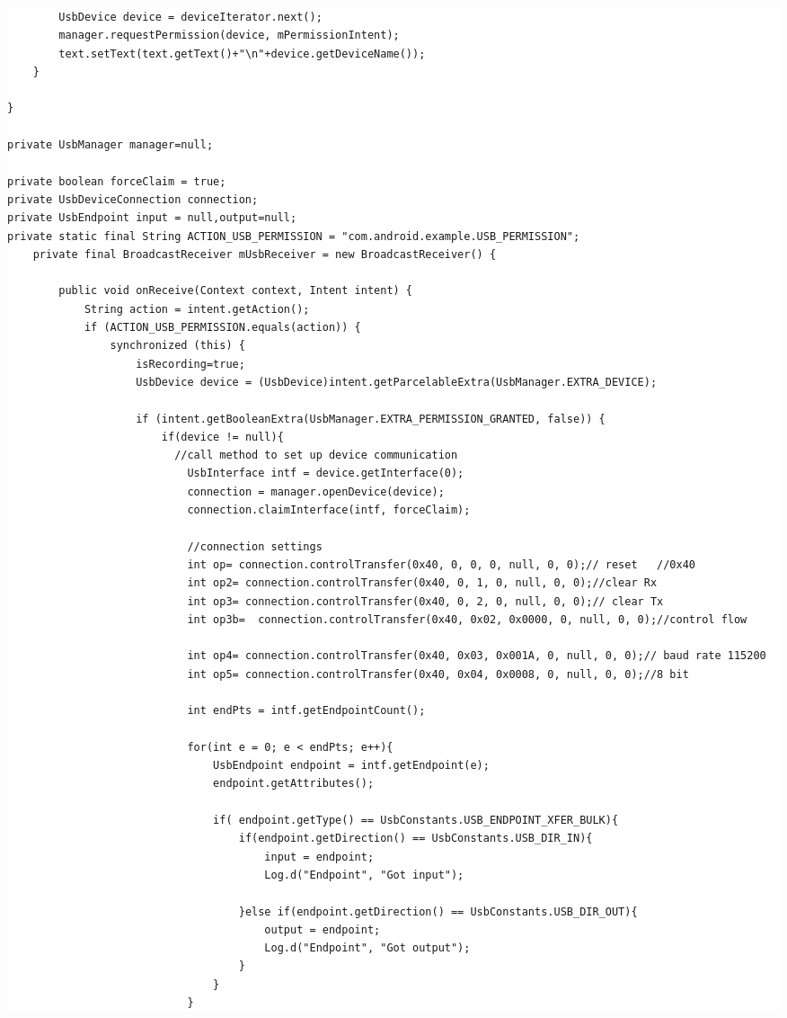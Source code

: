 ```
        UsbDevice device = deviceIterator.next();
        manager.requestPermission(device, mPermissionIntent);
        text.setText(text.getText()+"\n"+device.getDeviceName());
    }

}

private UsbManager manager=null;

private boolean forceClaim = true;
private UsbDeviceConnection connection;
private UsbEndpoint input = null,output=null; 
private static final String ACTION_USB_PERMISSION = "com.android.example.USB_PERMISSION";
    private final BroadcastReceiver mUsbReceiver = new BroadcastReceiver() {

        public void onReceive(Context context, Intent intent) {
            String action = intent.getAction();
            if (ACTION_USB_PERMISSION.equals(action)) {
                synchronized (this) {
                    isRecording=true;
                    UsbDevice device = (UsbDevice)intent.getParcelableExtra(UsbManager.EXTRA_DEVICE);

                    if (intent.getBooleanExtra(UsbManager.EXTRA_PERMISSION_GRANTED, false)) {
                        if(device != null){
                          //call method to set up device communication
                            UsbInterface intf = device.getInterface(0);
                            connection = manager.openDevice(device); 
                            connection.claimInterface(intf, forceClaim);

                            //connection settings
                            int op= connection.controlTransfer(0x40, 0, 0, 0, null, 0, 0);// reset   //0x40
                            int op2= connection.controlTransfer(0x40, 0, 1, 0, null, 0, 0);//clear Rx  
                            int op3= connection.controlTransfer(0x40, 0, 2, 0, null, 0, 0);// clear Tx
                            int op3b=  connection.controlTransfer(0x40, 0x02, 0x0000, 0, null, 0, 0);//control flow

                            int op4= connection.controlTransfer(0x40, 0x03, 0x001A, 0, null, 0, 0);// baud rate 115200
                            int op5= connection.controlTransfer(0x40, 0x04, 0x0008, 0, null, 0, 0);//8 bit

                            int endPts = intf.getEndpointCount();

                            for(int e = 0; e < endPts; e++){
                                UsbEndpoint endpoint = intf.getEndpoint(e);
                                endpoint.getAttributes();

                                if( endpoint.getType() == UsbConstants.USB_ENDPOINT_XFER_BULK){
                                    if(endpoint.getDirection() == UsbConstants.USB_DIR_IN){
                                        input = endpoint;
                                        Log.d("Endpoint", "Got input");

                                    }else if(endpoint.getDirection() == UsbConstants.USB_DIR_OUT){
                                        output = endpoint;
                                        Log.d("Endpoint", "Got output");
                                    }                       
                                }
                            }

```